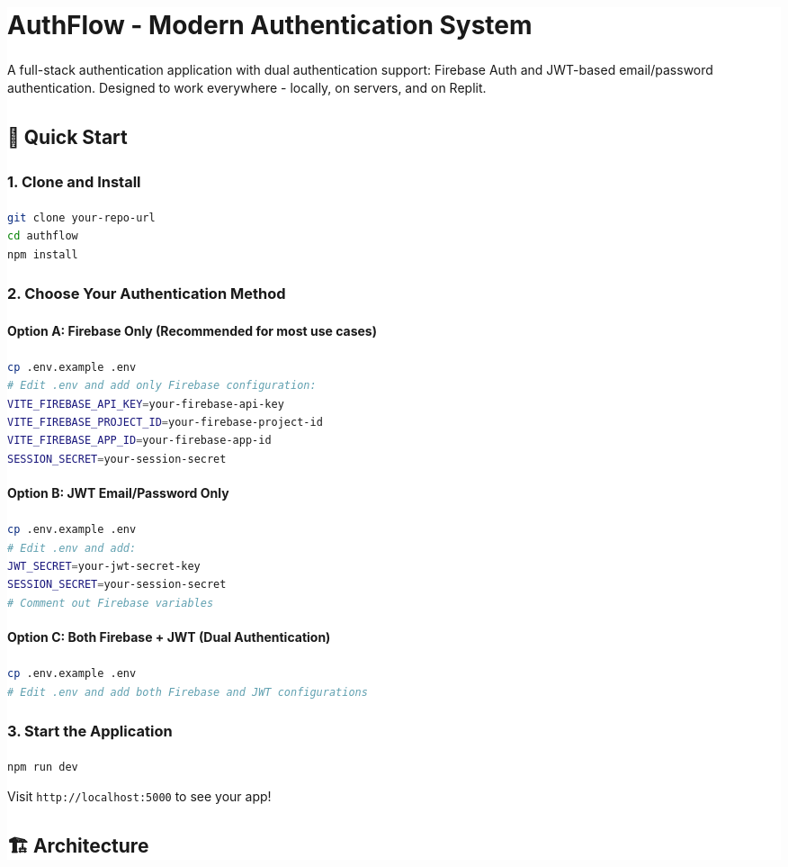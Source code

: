 # AuthFlow - Modern Authentication System

A full-stack authentication application with dual authentication support: Firebase Auth and JWT-based email/password authentication. Designed to work everywhere - locally, on servers, and on Replit.

## 🚀 Quick Start

### 1. Clone and Install
```bash
git clone your-repo-url
cd authflow
npm install
```

### 2. Choose Your Authentication Method

#### Option A: Firebase Only (Recommended for most use cases)
```bash
cp .env.example .env
# Edit .env and add only Firebase configuration:
VITE_FIREBASE_API_KEY=your-firebase-api-key
VITE_FIREBASE_PROJECT_ID=your-firebase-project-id
VITE_FIREBASE_APP_ID=your-firebase-app-id
SESSION_SECRET=your-session-secret
```

#### Option B: JWT Email/Password Only
```bash
cp .env.example .env
# Edit .env and add:
JWT_SECRET=your-jwt-secret-key
SESSION_SECRET=your-session-secret
# Comment out Firebase variables
```

#### Option C: Both Firebase + JWT (Dual Authentication)
```bash
cp .env.example .env
# Edit .env and add both Firebase and JWT configurations
```

### 3. Start the Application
```bash
npm run dev
```

Visit `http://localhost:5000` to see your app!

## 🏗️ Architecture
